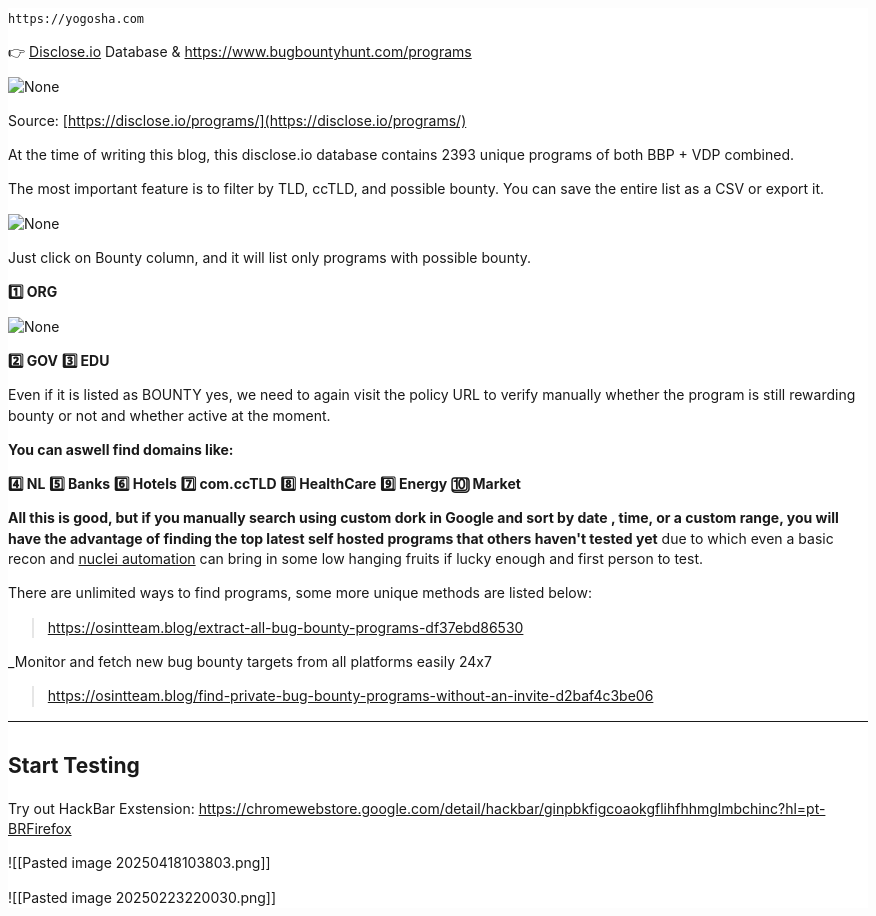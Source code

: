 ```
https://yogosha.com
```

👉 [Disclose.io](https://disclose.io/programs/) Database  &  https://www.bugbountyhunt.com/programs

![None](https://miro.medium.com/v2/resize:fit:700/1*plcfKhG8v6qfav__lilMcQ.png)

Source: [https://disclose.io/programs/](https://disclose.io/programs/)

At the time of writing this blog, this disclose.io database contains 2393 unique programs of both BBP + VDP combined.

The most important feature is to filter by TLD, ccTLD, and possible bounty. You can save the entire list as a CSV or export it.

![None](https://miro.medium.com/v2/resize:fit:700/1*mfxOymGijreoR6uvT5olqQ.png)

Just click on Bounty column, and it will list only programs with possible bounty.

**1️⃣ ORG**

![None](https://miro.medium.com/v2/resize:fit:700/1*tw8hBoRftl2TnQ9z5NHovw.png)

**2️⃣ GOV** **3️⃣ EDU**

Even if it is listed as BOUNTY yes, we need to again visit the policy URL to verify manually whether the program is still rewarding bounty or not and whether active at the moment.

**You can aswell find domains like:**

**4️⃣ NL** **5️⃣ Banks** **6️⃣ Hotels** **7️⃣ com.ccTLD** **8️⃣ HealthCare** **9️⃣ Energy** **🔟 Market**

**All this is good, but if you manually search using custom dork in Google and sort by date , time, or a custom range, you will have the advantage of finding the top latest self hosted programs that others haven't tested yet** due to which even a basic recon and [nuclei automation](https://systemweakness.com/bug-hunting-recon-methodology-part1-legionhunter-975b7bbe3231) can bring in some low hanging fruits if lucky enough and first person to test.

There are unlimited ways to find programs, some more unique methods are listed below:

> https://osintteam.blog/extract-all-bug-bounty-programs-df37ebd86530

 _Monitor and fetch new bug bounty targets from all platforms easily 24x7

> https://osintteam.blog/find-private-bug-bounty-programs-without-an-invite-d2baf4c3be06

---

## Start Testing

Try out HackBar Exstension:  https://chromewebstore.google.com/detail/hackbar/ginpbkfigcoaokgflihfhhmglmbchinc?hl=pt-BRFirefox

![[Pasted image 20250418103803.png]]


![[Pasted image 20250223220030.png]]
